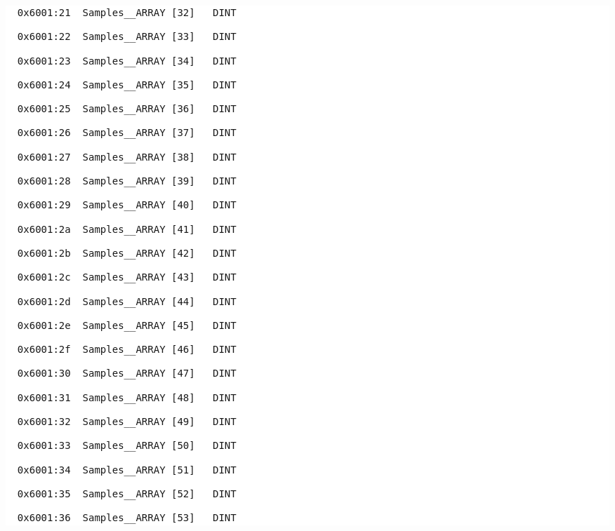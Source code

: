 <td colspan=5 align="left"><pre>  0x6001:21  Samples__ARRAY [32]   DINT</pre></td>
</tr>
<tr>
<td colspan=5 align="left"><pre>  0x6001:22  Samples__ARRAY [33]   DINT</pre></td>
</tr>
<tr>
<td colspan=5 align="left"><pre>  0x6001:23  Samples__ARRAY [34]   DINT</pre></td>
</tr>
<tr>
<td colspan=5 align="left"><pre>  0x6001:24  Samples__ARRAY [35]   DINT</pre></td>
</tr>
<tr>
<td colspan=5 align="left"><pre>  0x6001:25  Samples__ARRAY [36]   DINT</pre></td>
</tr>
<tr>
<td colspan=5 align="left"><pre>  0x6001:26  Samples__ARRAY [37]   DINT</pre></td>
</tr>
<tr>
<td colspan=5 align="left"><pre>  0x6001:27  Samples__ARRAY [38]   DINT</pre></td>
</tr>
<tr>
<td colspan=5 align="left"><pre>  0x6001:28  Samples__ARRAY [39]   DINT</pre></td>
</tr>
<tr>
<td colspan=5 align="left"><pre>  0x6001:29  Samples__ARRAY [40]   DINT</pre></td>
</tr>
<tr>
<td colspan=5 align="left"><pre>  0x6001:2a  Samples__ARRAY [41]   DINT</pre></td>
</tr>
<tr>
<td colspan=5 align="left"><pre>  0x6001:2b  Samples__ARRAY [42]   DINT</pre></td>
</tr>
<tr>
<td colspan=5 align="left"><pre>  0x6001:2c  Samples__ARRAY [43]   DINT</pre></td>
</tr>
<tr>
<td colspan=5 align="left"><pre>  0x6001:2d  Samples__ARRAY [44]   DINT</pre></td>
</tr>
<tr>
<td colspan=5 align="left"><pre>  0x6001:2e  Samples__ARRAY [45]   DINT</pre></td>
</tr>
<tr>
<td colspan=5 align="left"><pre>  0x6001:2f  Samples__ARRAY [46]   DINT</pre></td>
</tr>
<tr>
<td colspan=5 align="left"><pre>  0x6001:30  Samples__ARRAY [47]   DINT</pre></td>
</tr>
<tr>
<td colspan=5 align="left"><pre>  0x6001:31  Samples__ARRAY [48]   DINT</pre></td>
</tr>
<tr>
<td colspan=5 align="left"><pre>  0x6001:32  Samples__ARRAY [49]   DINT</pre></td>
</tr>
<tr>
<td colspan=5 align="left"><pre>  0x6001:33  Samples__ARRAY [50]   DINT</pre></td>
</tr>
<tr>
<td colspan=5 align="left"><pre>  0x6001:34  Samples__ARRAY [51]   DINT</pre></td>
</tr>
<tr>
<td colspan=5 align="left"><pre>  0x6001:35  Samples__ARRAY [52]   DINT</pre></td>
</tr>
<tr>
<td colspan=5 align="left"><pre>  0x6001:36  Samples__ARRAY [53]   DINT</pre></td>
